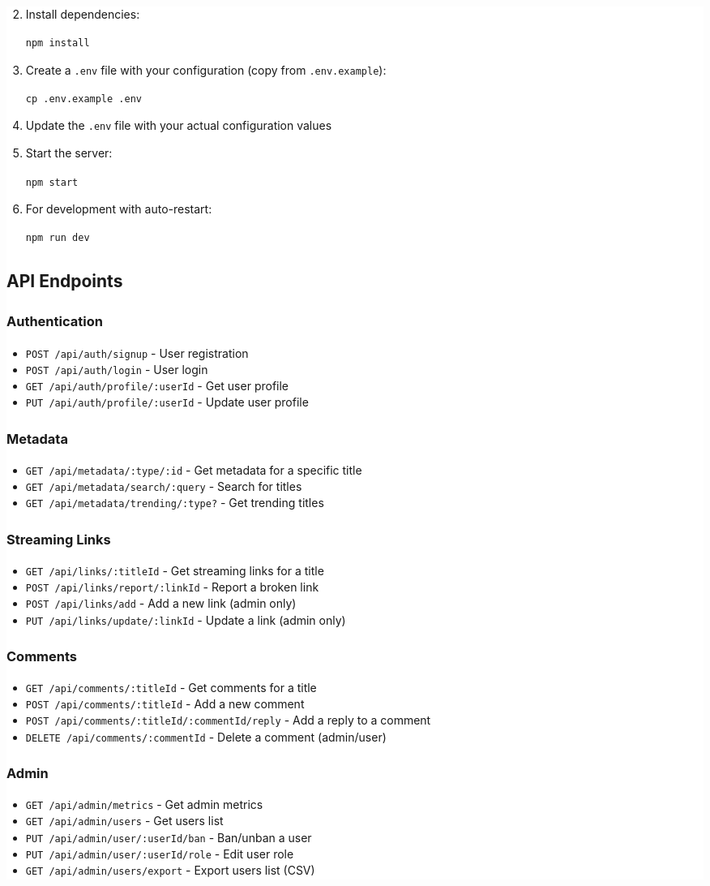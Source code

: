2. Install dependencies:
   ```
   npm install
   ```

3. Create a `.env` file with your configuration (copy from `.env.example`):
   ```
   cp .env.example .env
   ```

4. Update the `.env` file with your actual configuration values

5. Start the server:
   ```
   npm start
   ```

6. For development with auto-restart:
   ```
   npm run dev
   ```

## API Endpoints

### Authentication
- `POST /api/auth/signup` - User registration
- `POST /api/auth/login` - User login
- `GET /api/auth/profile/:userId` - Get user profile
- `PUT /api/auth/profile/:userId` - Update user profile

### Metadata
- `GET /api/metadata/:type/:id` - Get metadata for a specific title
- `GET /api/metadata/search/:query` - Search for titles
- `GET /api/metadata/trending/:type?` - Get trending titles

### Streaming Links
- `GET /api/links/:titleId` - Get streaming links for a title
- `POST /api/links/report/:linkId` - Report a broken link
- `POST /api/links/add` - Add a new link (admin only)
- `PUT /api/links/update/:linkId` - Update a link (admin only)

### Comments
- `GET /api/comments/:titleId` - Get comments for a title
- `POST /api/comments/:titleId` - Add a new comment
- `POST /api/comments/:titleId/:commentId/reply` - Add a reply to a comment
- `DELETE /api/comments/:commentId` - Delete a comment (admin/user)

### Admin
- `GET /api/admin/metrics` - Get admin metrics
- `GET /api/admin/users` - Get users list
- `PUT /api/admin/user/:userId/ban` - Ban/unban a user
- `PUT /api/admin/user/:userId/role` - Edit user role
- `GET /api/admin/users/export` - Export users list (CSV)
